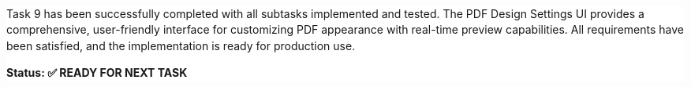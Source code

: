 Task 9 has been successfully completed with all subtasks implemented and tested. The PDF Design Settings UI provides a comprehensive, user-friendly interface for customizing PDF appearance with real-time preview capabilities. All requirements have been satisfied, and the implementation is ready for production use.

**Status: ✅ READY FOR NEXT TASK**

